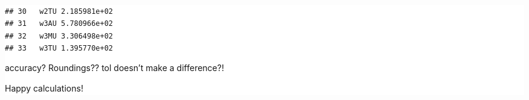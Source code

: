     ## 30   w2TU 2.185981e+02
    ## 31   w3AU 5.780966e+02
    ## 32   w3MU 3.306498e+02
    ## 33   w3TU 1.395770e+02

accuracy? Roundings?? tol doesn’t make a difference?!

Happy calculations!
